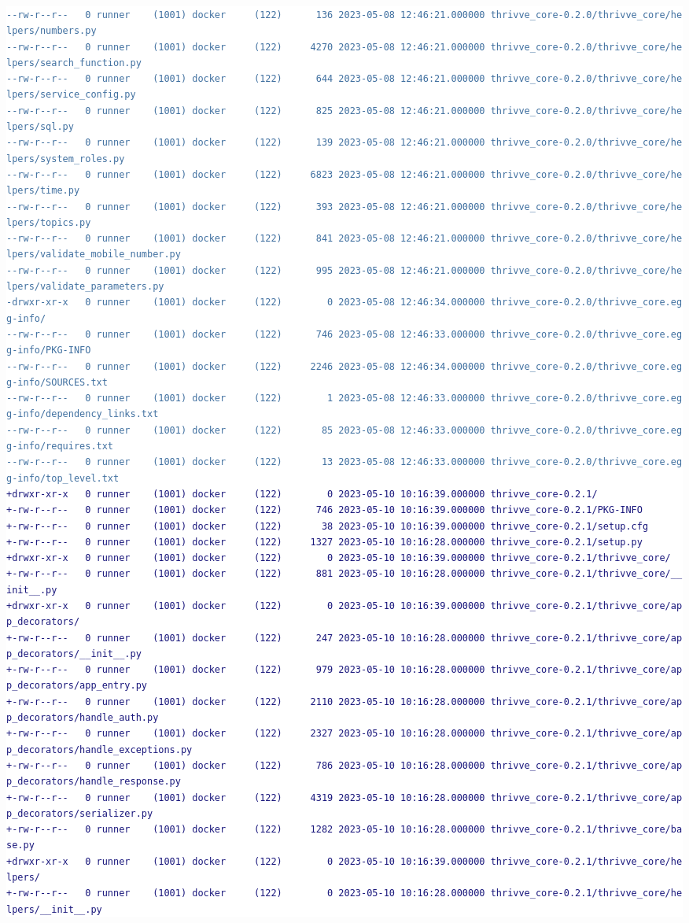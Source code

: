 ```diff
--rw-r--r--   0 runner    (1001) docker     (122)      136 2023-05-08 12:46:21.000000 thrivve_core-0.2.0/thrivve_core/helpers/numbers.py
--rw-r--r--   0 runner    (1001) docker     (122)     4270 2023-05-08 12:46:21.000000 thrivve_core-0.2.0/thrivve_core/helpers/search_function.py
--rw-r--r--   0 runner    (1001) docker     (122)      644 2023-05-08 12:46:21.000000 thrivve_core-0.2.0/thrivve_core/helpers/service_config.py
--rw-r--r--   0 runner    (1001) docker     (122)      825 2023-05-08 12:46:21.000000 thrivve_core-0.2.0/thrivve_core/helpers/sql.py
--rw-r--r--   0 runner    (1001) docker     (122)      139 2023-05-08 12:46:21.000000 thrivve_core-0.2.0/thrivve_core/helpers/system_roles.py
--rw-r--r--   0 runner    (1001) docker     (122)     6823 2023-05-08 12:46:21.000000 thrivve_core-0.2.0/thrivve_core/helpers/time.py
--rw-r--r--   0 runner    (1001) docker     (122)      393 2023-05-08 12:46:21.000000 thrivve_core-0.2.0/thrivve_core/helpers/topics.py
--rw-r--r--   0 runner    (1001) docker     (122)      841 2023-05-08 12:46:21.000000 thrivve_core-0.2.0/thrivve_core/helpers/validate_mobile_number.py
--rw-r--r--   0 runner    (1001) docker     (122)      995 2023-05-08 12:46:21.000000 thrivve_core-0.2.0/thrivve_core/helpers/validate_parameters.py
-drwxr-xr-x   0 runner    (1001) docker     (122)        0 2023-05-08 12:46:34.000000 thrivve_core-0.2.0/thrivve_core.egg-info/
--rw-r--r--   0 runner    (1001) docker     (122)      746 2023-05-08 12:46:33.000000 thrivve_core-0.2.0/thrivve_core.egg-info/PKG-INFO
--rw-r--r--   0 runner    (1001) docker     (122)     2246 2023-05-08 12:46:34.000000 thrivve_core-0.2.0/thrivve_core.egg-info/SOURCES.txt
--rw-r--r--   0 runner    (1001) docker     (122)        1 2023-05-08 12:46:33.000000 thrivve_core-0.2.0/thrivve_core.egg-info/dependency_links.txt
--rw-r--r--   0 runner    (1001) docker     (122)       85 2023-05-08 12:46:33.000000 thrivve_core-0.2.0/thrivve_core.egg-info/requires.txt
--rw-r--r--   0 runner    (1001) docker     (122)       13 2023-05-08 12:46:33.000000 thrivve_core-0.2.0/thrivve_core.egg-info/top_level.txt
+drwxr-xr-x   0 runner    (1001) docker     (122)        0 2023-05-10 10:16:39.000000 thrivve_core-0.2.1/
+-rw-r--r--   0 runner    (1001) docker     (122)      746 2023-05-10 10:16:39.000000 thrivve_core-0.2.1/PKG-INFO
+-rw-r--r--   0 runner    (1001) docker     (122)       38 2023-05-10 10:16:39.000000 thrivve_core-0.2.1/setup.cfg
+-rw-r--r--   0 runner    (1001) docker     (122)     1327 2023-05-10 10:16:28.000000 thrivve_core-0.2.1/setup.py
+drwxr-xr-x   0 runner    (1001) docker     (122)        0 2023-05-10 10:16:39.000000 thrivve_core-0.2.1/thrivve_core/
+-rw-r--r--   0 runner    (1001) docker     (122)      881 2023-05-10 10:16:28.000000 thrivve_core-0.2.1/thrivve_core/__init__.py
+drwxr-xr-x   0 runner    (1001) docker     (122)        0 2023-05-10 10:16:39.000000 thrivve_core-0.2.1/thrivve_core/app_decorators/
+-rw-r--r--   0 runner    (1001) docker     (122)      247 2023-05-10 10:16:28.000000 thrivve_core-0.2.1/thrivve_core/app_decorators/__init__.py
+-rw-r--r--   0 runner    (1001) docker     (122)      979 2023-05-10 10:16:28.000000 thrivve_core-0.2.1/thrivve_core/app_decorators/app_entry.py
+-rw-r--r--   0 runner    (1001) docker     (122)     2110 2023-05-10 10:16:28.000000 thrivve_core-0.2.1/thrivve_core/app_decorators/handle_auth.py
+-rw-r--r--   0 runner    (1001) docker     (122)     2327 2023-05-10 10:16:28.000000 thrivve_core-0.2.1/thrivve_core/app_decorators/handle_exceptions.py
+-rw-r--r--   0 runner    (1001) docker     (122)      786 2023-05-10 10:16:28.000000 thrivve_core-0.2.1/thrivve_core/app_decorators/handle_response.py
+-rw-r--r--   0 runner    (1001) docker     (122)     4319 2023-05-10 10:16:28.000000 thrivve_core-0.2.1/thrivve_core/app_decorators/serializer.py
+-rw-r--r--   0 runner    (1001) docker     (122)     1282 2023-05-10 10:16:28.000000 thrivve_core-0.2.1/thrivve_core/base.py
+drwxr-xr-x   0 runner    (1001) docker     (122)        0 2023-05-10 10:16:39.000000 thrivve_core-0.2.1/thrivve_core/helpers/
+-rw-r--r--   0 runner    (1001) docker     (122)        0 2023-05-10 10:16:28.000000 thrivve_core-0.2.1/thrivve_core/helpers/__init__.py
```